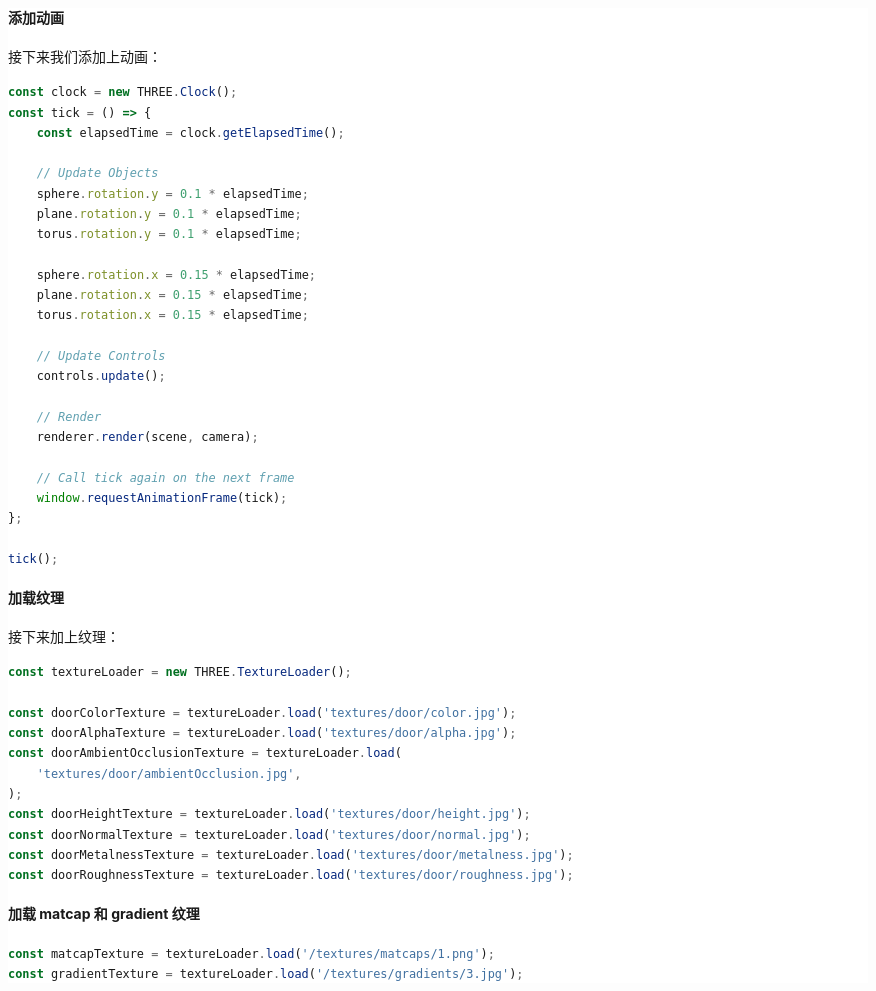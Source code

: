 #### 添加动画

接下来我们添加上动画：

```js
const clock = new THREE.Clock();
const tick = () => {
	const elapsedTime = clock.getElapsedTime();

	// Update Objects
	sphere.rotation.y = 0.1 * elapsedTime;
	plane.rotation.y = 0.1 * elapsedTime;
	torus.rotation.y = 0.1 * elapsedTime;

	sphere.rotation.x = 0.15 * elapsedTime;
	plane.rotation.x = 0.15 * elapsedTime;
	torus.rotation.x = 0.15 * elapsedTime;

	// Update Controls
	controls.update();

	// Render
	renderer.render(scene, camera);

	// Call tick again on the next frame
	window.requestAnimationFrame(tick);
};

tick();
```

#### 加载纹理

接下来加上纹理：

```js
const textureLoader = new THREE.TextureLoader();

const doorColorTexture = textureLoader.load('textures/door/color.jpg');
const doorAlphaTexture = textureLoader.load('textures/door/alpha.jpg');
const doorAmbientOcclusionTexture = textureLoader.load(
	'textures/door/ambientOcclusion.jpg',
);
const doorHeightTexture = textureLoader.load('textures/door/height.jpg');
const doorNormalTexture = textureLoader.load('textures/door/normal.jpg');
const doorMetalnessTexture = textureLoader.load('textures/door/metalness.jpg');
const doorRoughnessTexture = textureLoader.load('textures/door/roughness.jpg');
```

#### 加载 matcap 和 gradient 纹理

```js
const matcapTexture = textureLoader.load('/textures/matcaps/1.png');
const gradientTexture = textureLoader.load('/textures/gradients/3.jpg');
```

